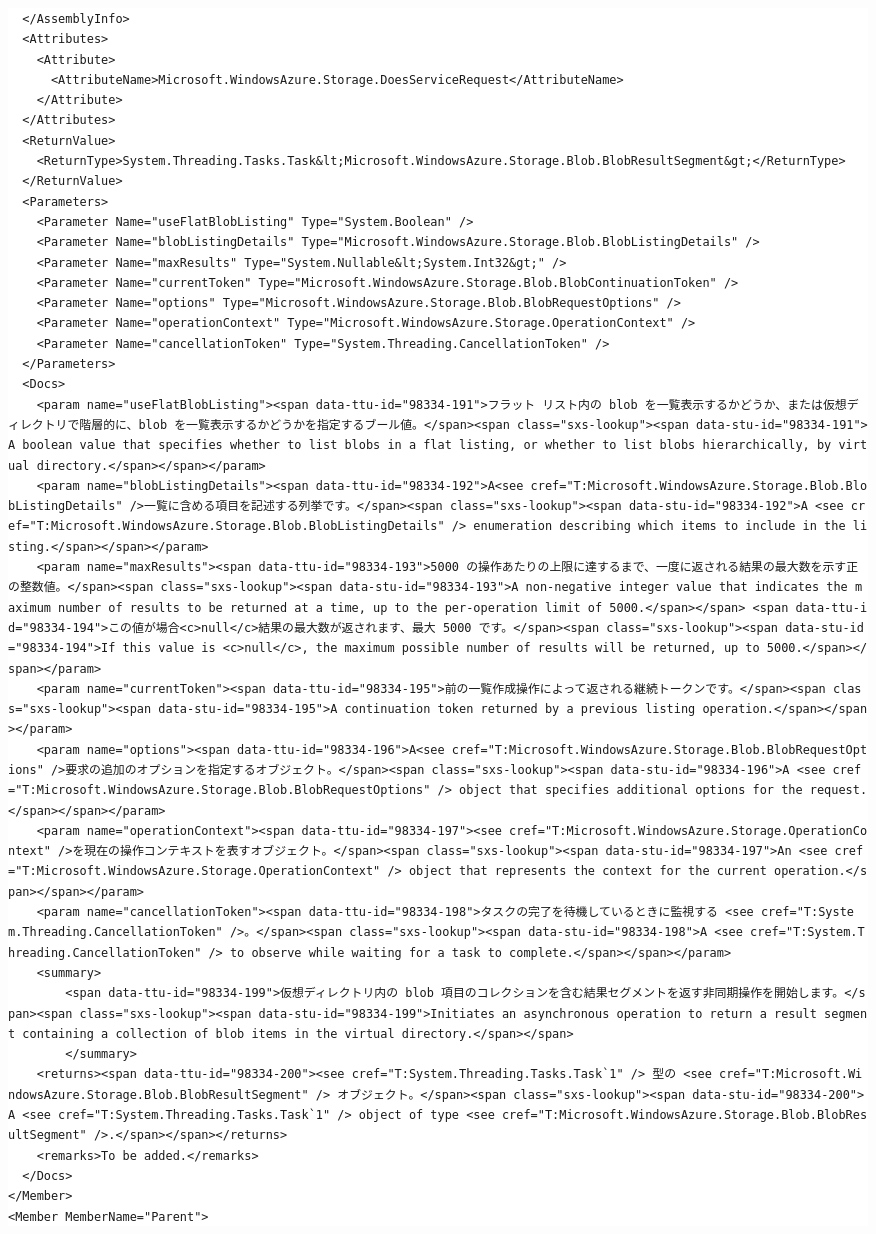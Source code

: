      </AssemblyInfo>
      <Attributes>
        <Attribute>
          <AttributeName>Microsoft.WindowsAzure.Storage.DoesServiceRequest</AttributeName>
        </Attribute>
      </Attributes>
      <ReturnValue>
        <ReturnType>System.Threading.Tasks.Task&lt;Microsoft.WindowsAzure.Storage.Blob.BlobResultSegment&gt;</ReturnType>
      </ReturnValue>
      <Parameters>
        <Parameter Name="useFlatBlobListing" Type="System.Boolean" />
        <Parameter Name="blobListingDetails" Type="Microsoft.WindowsAzure.Storage.Blob.BlobListingDetails" />
        <Parameter Name="maxResults" Type="System.Nullable&lt;System.Int32&gt;" />
        <Parameter Name="currentToken" Type="Microsoft.WindowsAzure.Storage.Blob.BlobContinuationToken" />
        <Parameter Name="options" Type="Microsoft.WindowsAzure.Storage.Blob.BlobRequestOptions" />
        <Parameter Name="operationContext" Type="Microsoft.WindowsAzure.Storage.OperationContext" />
        <Parameter Name="cancellationToken" Type="System.Threading.CancellationToken" />
      </Parameters>
      <Docs>
        <param name="useFlatBlobListing"><span data-ttu-id="98334-191">フラット リスト内の blob を一覧表示するかどうか、または仮想ディレクトリで階層的に、blob を一覧表示するかどうかを指定するブール値。</span><span class="sxs-lookup"><span data-stu-id="98334-191">A boolean value that specifies whether to list blobs in a flat listing, or whether to list blobs hierarchically, by virtual directory.</span></span></param>
        <param name="blobListingDetails"><span data-ttu-id="98334-192">A<see cref="T:Microsoft.WindowsAzure.Storage.Blob.BlobListingDetails" />一覧に含める項目を記述する列挙です。</span><span class="sxs-lookup"><span data-stu-id="98334-192">A <see cref="T:Microsoft.WindowsAzure.Storage.Blob.BlobListingDetails" /> enumeration describing which items to include in the listing.</span></span></param>
        <param name="maxResults"><span data-ttu-id="98334-193">5000 の操作あたりの上限に達するまで、一度に返される結果の最大数を示す正の整数値。</span><span class="sxs-lookup"><span data-stu-id="98334-193">A non-negative integer value that indicates the maximum number of results to be returned at a time, up to the per-operation limit of 5000.</span></span> <span data-ttu-id="98334-194">この値が場合<c>null</c>結果の最大数が返されます、最大 5000 です。</span><span class="sxs-lookup"><span data-stu-id="98334-194">If this value is <c>null</c>, the maximum possible number of results will be returned, up to 5000.</span></span></param>
        <param name="currentToken"><span data-ttu-id="98334-195">前の一覧作成操作によって返される継続トークンです。</span><span class="sxs-lookup"><span data-stu-id="98334-195">A continuation token returned by a previous listing operation.</span></span></param>
        <param name="options"><span data-ttu-id="98334-196">A<see cref="T:Microsoft.WindowsAzure.Storage.Blob.BlobRequestOptions" />要求の追加のオプションを指定するオブジェクト。</span><span class="sxs-lookup"><span data-stu-id="98334-196">A <see cref="T:Microsoft.WindowsAzure.Storage.Blob.BlobRequestOptions" /> object that specifies additional options for the request.</span></span></param>
        <param name="operationContext"><span data-ttu-id="98334-197"><see cref="T:Microsoft.WindowsAzure.Storage.OperationContext" />を現在の操作コンテキストを表すオブジェクト。</span><span class="sxs-lookup"><span data-stu-id="98334-197">An <see cref="T:Microsoft.WindowsAzure.Storage.OperationContext" /> object that represents the context for the current operation.</span></span></param>
        <param name="cancellationToken"><span data-ttu-id="98334-198">タスクの完了を待機しているときに監視する <see cref="T:System.Threading.CancellationToken" />。</span><span class="sxs-lookup"><span data-stu-id="98334-198">A <see cref="T:System.Threading.CancellationToken" /> to observe while waiting for a task to complete.</span></span></param>
        <summary>
            <span data-ttu-id="98334-199">仮想ディレクトリ内の blob 項目のコレクションを含む結果セグメントを返す非同期操作を開始します。</span><span class="sxs-lookup"><span data-stu-id="98334-199">Initiates an asynchronous operation to return a result segment containing a collection of blob items in the virtual directory.</span></span>
            </summary>
        <returns><span data-ttu-id="98334-200"><see cref="T:System.Threading.Tasks.Task`1" /> 型の <see cref="T:Microsoft.WindowsAzure.Storage.Blob.BlobResultSegment" /> オブジェクト。</span><span class="sxs-lookup"><span data-stu-id="98334-200">A <see cref="T:System.Threading.Tasks.Task`1" /> object of type <see cref="T:Microsoft.WindowsAzure.Storage.Blob.BlobResultSegment" />.</span></span></returns>
        <remarks>To be added.</remarks>
      </Docs>
    </Member>
    <Member MemberName="Parent">